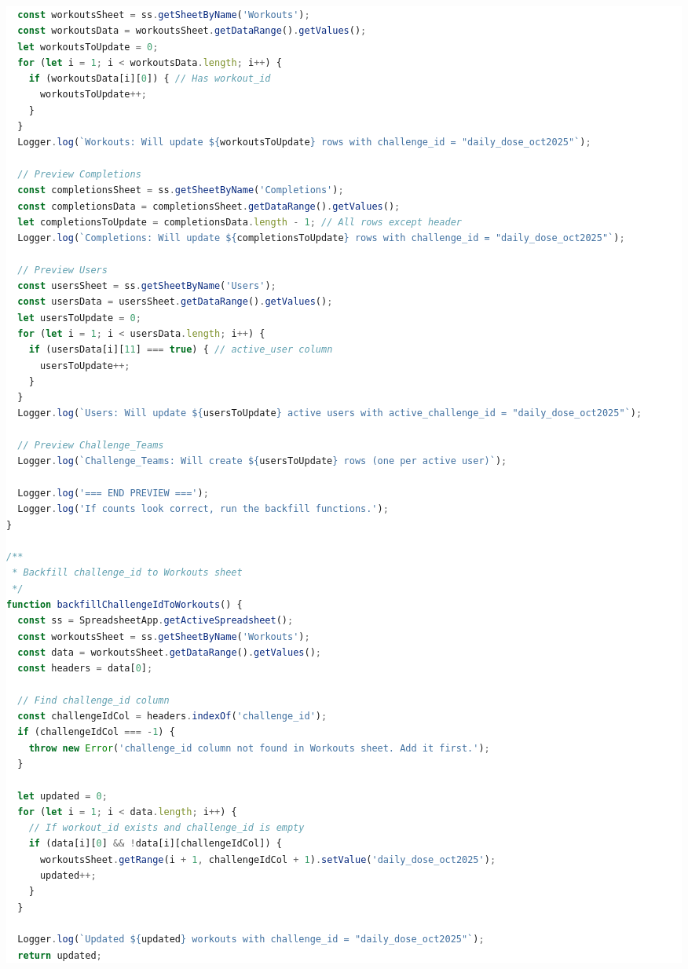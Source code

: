 ```javascript
  const workoutsSheet = ss.getSheetByName('Workouts');
  const workoutsData = workoutsSheet.getDataRange().getValues();
  let workoutsToUpdate = 0;
  for (let i = 1; i < workoutsData.length; i++) {
    if (workoutsData[i][0]) { // Has workout_id
      workoutsToUpdate++;
    }
  }
  Logger.log(`Workouts: Will update ${workoutsToUpdate} rows with challenge_id = "daily_dose_oct2025"`);

  // Preview Completions
  const completionsSheet = ss.getSheetByName('Completions');
  const completionsData = completionsSheet.getDataRange().getValues();
  let completionsToUpdate = completionsData.length - 1; // All rows except header
  Logger.log(`Completions: Will update ${completionsToUpdate} rows with challenge_id = "daily_dose_oct2025"`);

  // Preview Users
  const usersSheet = ss.getSheetByName('Users');
  const usersData = usersSheet.getDataRange().getValues();
  let usersToUpdate = 0;
  for (let i = 1; i < usersData.length; i++) {
    if (usersData[i][11] === true) { // active_user column
      usersToUpdate++;
    }
  }
  Logger.log(`Users: Will update ${usersToUpdate} active users with active_challenge_id = "daily_dose_oct2025"`);

  // Preview Challenge_Teams
  Logger.log(`Challenge_Teams: Will create ${usersToUpdate} rows (one per active user)`);

  Logger.log('=== END PREVIEW ===');
  Logger.log('If counts look correct, run the backfill functions.');
}

/**
 * Backfill challenge_id to Workouts sheet
 */
function backfillChallengeIdToWorkouts() {
  const ss = SpreadsheetApp.getActiveSpreadsheet();
  const workoutsSheet = ss.getSheetByName('Workouts');
  const data = workoutsSheet.getDataRange().getValues();
  const headers = data[0];

  // Find challenge_id column
  const challengeIdCol = headers.indexOf('challenge_id');
  if (challengeIdCol === -1) {
    throw new Error('challenge_id column not found in Workouts sheet. Add it first.');
  }

  let updated = 0;
  for (let i = 1; i < data.length; i++) {
    // If workout_id exists and challenge_id is empty
    if (data[i][0] && !data[i][challengeIdCol]) {
      workoutsSheet.getRange(i + 1, challengeIdCol + 1).setValue('daily_dose_oct2025');
      updated++;
    }
  }

  Logger.log(`Updated ${updated} workouts with challenge_id = "daily_dose_oct2025"`);
  return updated;
```
